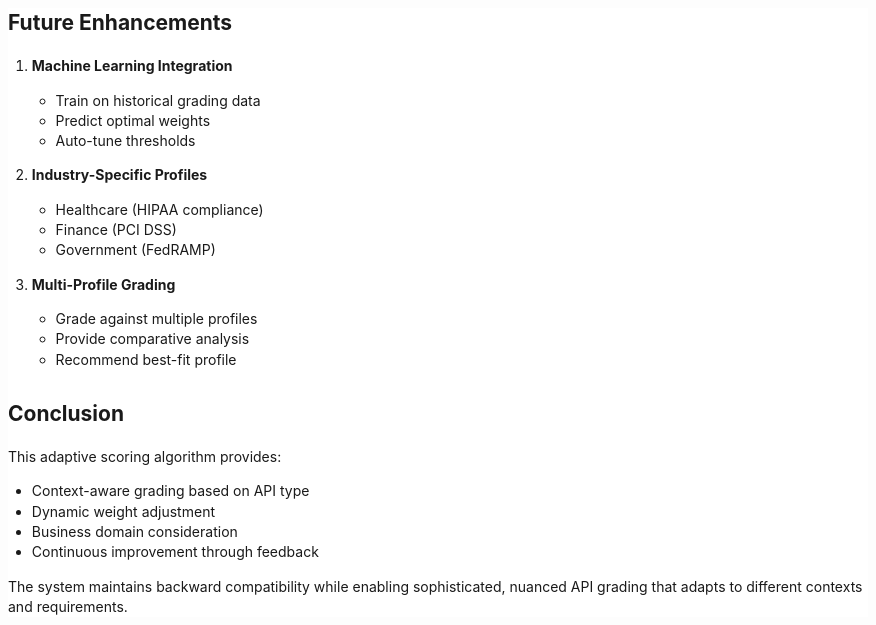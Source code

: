 ## Future Enhancements

1. **Machine Learning Integration**
   - Train on historical grading data
   - Predict optimal weights
   - Auto-tune thresholds

2. **Industry-Specific Profiles**
   - Healthcare (HIPAA compliance)
   - Finance (PCI DSS)
   - Government (FedRAMP)

3. **Multi-Profile Grading**
   - Grade against multiple profiles
   - Provide comparative analysis
   - Recommend best-fit profile

## Conclusion

This adaptive scoring algorithm provides:
- Context-aware grading based on API type
- Dynamic weight adjustment
- Business domain consideration
- Continuous improvement through feedback

The system maintains backward compatibility while enabling sophisticated, nuanced API grading that adapts to different contexts and requirements.